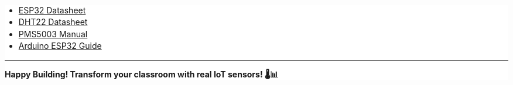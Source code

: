 - [ESP32 Datasheet](https://www.espressif.com/sites/default/files/documentation/esp32_datasheet_en.pdf)
- [DHT22 Datasheet](https://www.sparkfun.com/datasheets/Sensors/Temperature/DHT22.pdf)
- [PMS5003 Manual](https://download.kamami.pl/p564008-PMS5003%20series%20data%20manua_English_V2.5.pdf)
- [Arduino ESP32 Guide](https://docs.espressif.com/projects/arduino-esp32/en/latest/)

---

**Happy Building! Transform your classroom with real IoT sensors! 🌡️📊**
